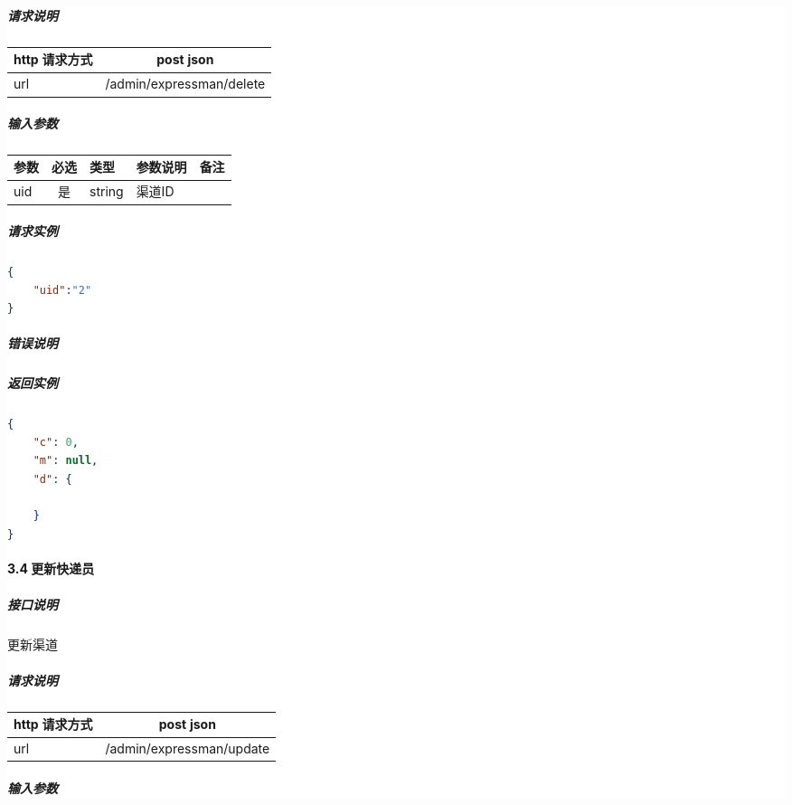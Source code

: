 ##### 请求说明

| http 请求方式          | post json |
|:------------- |:---------------:|
| url      |/admin/expressman/delete |

#####  输入参数

| 参数          |必选             | 类型       | 参数说明        | 备注          |
|:-------------|:---------------:|:-------------|:-------------|:-------------|
| uid      | 是 | string  | 渠道ID    |   |


#####  请求实例

```json
{
    "uid":"2"
}

```

#####  错误说明





#####  返回实例
```json
{
    "c": 0,
    "m": null,
    "d": {
       
    }
}

```



#### 3.4 更新快递员

##### 接口说明

更新渠道

##### 请求说明

| http 请求方式          | post json |
|:------------- |:---------------:|
| url      |/admin/expressman/update |

#####  输入参数

